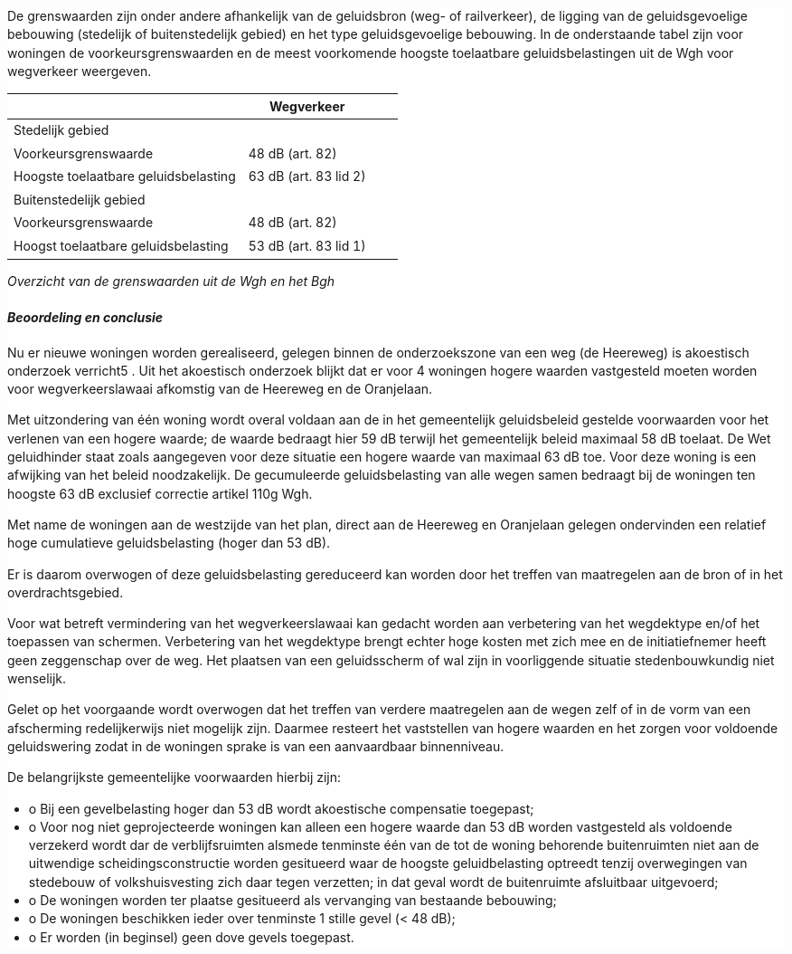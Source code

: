 De grenswaarden zijn onder andere afhankelijk van de geluidsbron (weg- of railverkeer), de ligging van de geluidsgevoelige bebouwing (stedelijk of buitenstedelijk gebied) en het type geluidsgevoelige bebouwing. In de onderstaande tabel zijn voor woningen de voorkeursgrenswaarden en de meest voorkomende hoogste toelaatbare geluidsbelastingen uit de Wgh voor wegverkeer weergeven.

|                                      | Wegverkeer            |  |  |
|--------------------------------------|-----------------------|--|--|
| Stedelijk gebied                     |                       |  |  |
| Voorkeursgrenswaarde                 | 48 dB (art. 82)       |  |  |
| Hoogste toelaatbare geluidsbelasting | 63 dB (art. 83 lid 2) |  |  |
| Buitenstedelijk gebied               |                       |  |  |
| Voorkeursgrenswaarde                 | 48 dB (art. 82)       |  |  |
| Hoogst toelaatbare geluidsbelasting  | 53 dB (art. 83 lid 1) |  |  |

*Overzicht van de grenswaarden uit de Wgh en het Bgh*

#### *Beoordeling en conclusie*

Nu er nieuwe woningen worden gerealiseerd, gelegen binnen de onderzoekszone van een weg (de Heereweg) is akoestisch onderzoek verricht5 . Uit het akoestisch onderzoek blijkt dat er voor 4 woningen hogere waarden vastgesteld moeten worden voor wegverkeerslawaai afkomstig van de Heereweg en de Oranjelaan.

Met uitzondering van één woning wordt overal voldaan aan de in het gemeentelijk geluidsbeleid gestelde voorwaarden voor het verlenen van een hogere waarde; de waarde bedraagt hier 59 dB terwijl het gemeentelijk beleid maximaal 58 dB toelaat. De Wet geluidhinder staat zoals aangegeven voor deze situatie een hogere waarde van maximaal 63 dB toe. Voor deze woning is een afwijking van het beleid noodzakelijk. De gecumuleerde geluidsbelasting van alle wegen samen bedraagt bij de woningen ten hoogste 63 dB exclusief correctie artikel 110g Wgh.

Met name de woningen aan de westzijde van het plan, direct aan de Heereweg en Oranjelaan gelegen ondervinden een relatief hoge cumulatieve geluidsbelasting (hoger dan 53 dB).

Er is daarom overwogen of deze geluidsbelasting gereduceerd kan worden door het treffen van maatregelen aan de bron of in het overdrachtsgebied.

Voor wat betreft vermindering van het wegverkeerslawaai kan gedacht worden aan verbetering van het wegdektype en/of het toepassen van schermen. Verbetering van het wegdektype brengt echter hoge kosten met zich mee en de initiatiefnemer heeft geen zeggenschap over de weg. Het plaatsen van een geluidsscherm of wal zijn in voorliggende situatie stedenbouwkundig niet wenselijk.

Gelet op het voorgaande wordt overwogen dat het treffen van verdere maatregelen aan de wegen zelf of in de vorm van een afscherming redelijkerwijs niet mogelijk zijn. Daarmee resteert het vaststellen van hogere waarden en het zorgen voor voldoende geluidswering zodat in de woningen sprake is van een aanvaardbaar binnenniveau.

De belangrijkste gemeentelijke voorwaarden hierbij zijn:

- o Bij een gevelbelasting hoger dan 53 dB wordt akoestische compensatie toegepast;
- o Voor nog niet geprojecteerde woningen kan alleen een hogere waarde dan 53 dB worden vastgesteld als voldoende verzekerd wordt dar de verblijfsruimten alsmede tenminste één van de tot de woning behorende buitenruimten niet aan de uitwendige scheidingsconstructie worden gesitueerd waar de hoogste geluidbelasting optreedt tenzij overwegingen van stedebouw of volkshuisvesting zich daar tegen verzetten; in dat geval wordt de buitenruimte afsluitbaar uitgevoerd;
- o De woningen worden ter plaatse gesitueerd als vervanging van bestaande bebouwing;
- o De woningen beschikken ieder over tenminste 1 stille gevel (< 48 dB);
- o Er worden (in beginsel) geen dove gevels toegepast.
